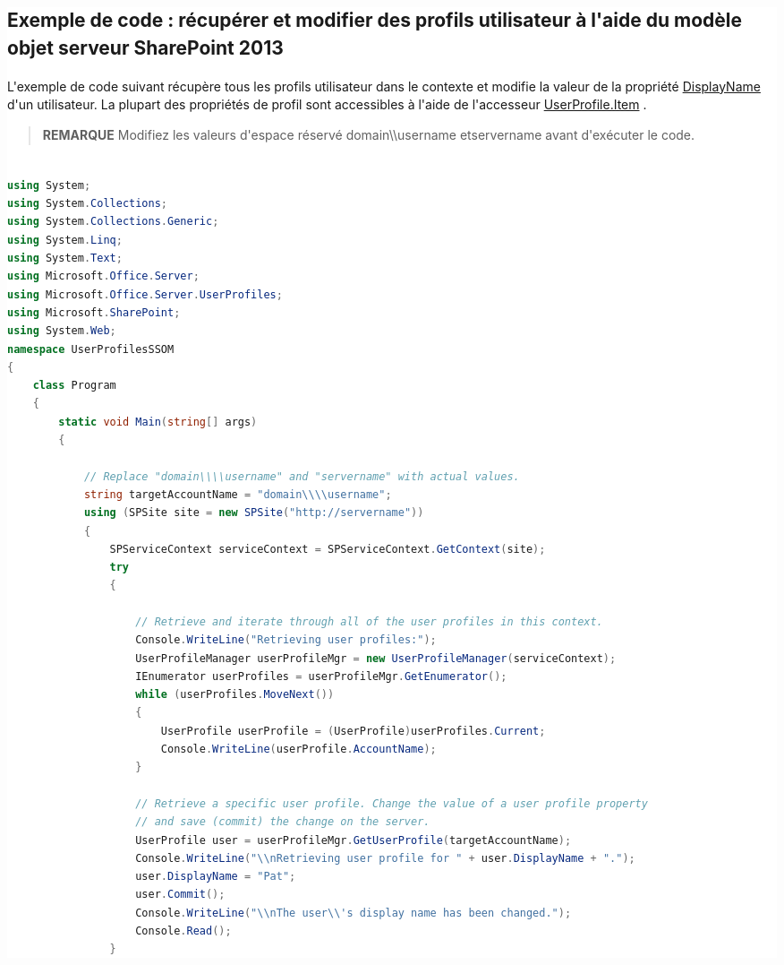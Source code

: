 
## Exemple de code : récupérer et modifier des profils utilisateur à l'aide du modèle objet serveur SharePoint 2013
<a name="bkmk_GetChangeUP"> </a>

L'exemple de code suivant récupère tous les profils utilisateur dans le contexte et modifie la valeur de la propriété  [DisplayName](https://msdn.microsoft.com/library/Microsoft.Office.Server.UserProfiles.UserProfile.DisplayName.aspx) d'un utilisateur. La plupart des propriétés de profil sont accessibles à l'aide de l'accesseur [UserProfile.Item](https://msdn.microsoft.com/library/Microsoft.Office.Server.UserProfiles.UserProfile.Item.aspx) .
  
    
    

> **REMARQUE**
> Modifiez les valeurs d'espace réservé domain\\\\username etservername avant d'exécuter le code.
  
    
    


```cs

using System;
using System.Collections;
using System.Collections.Generic;
using System.Linq;
using System.Text;
using Microsoft.Office.Server;
using Microsoft.Office.Server.UserProfiles;
using Microsoft.SharePoint;
using System.Web;
namespace UserProfilesSSOM
{
    class Program
    {
        static void Main(string[] args)
        {

            // Replace "domain\\\\username" and "servername" with actual values.
            string targetAccountName = "domain\\\\username";
            using (SPSite site = new SPSite("http://servername"))
            {
                SPServiceContext serviceContext = SPServiceContext.GetContext(site);
                try
                {

                    // Retrieve and iterate through all of the user profiles in this context.
                    Console.WriteLine("Retrieving user profiles:");
                    UserProfileManager userProfileMgr = new UserProfileManager(serviceContext);
                    IEnumerator userProfiles = userProfileMgr.GetEnumerator();
                    while (userProfiles.MoveNext())
                    {
                        UserProfile userProfile = (UserProfile)userProfiles.Current;
                        Console.WriteLine(userProfile.AccountName);
                    }

                    // Retrieve a specific user profile. Change the value of a user profile property
                    // and save (commit) the change on the server.
                    UserProfile user = userProfileMgr.GetUserProfile(targetAccountName);
                    Console.WriteLine("\\nRetrieving user profile for " + user.DisplayName + ".");
                    user.DisplayName = "Pat";
                    user.Commit();
                    Console.WriteLine("\\nThe user\\'s display name has been changed.");
                    Console.Read();
                }

```